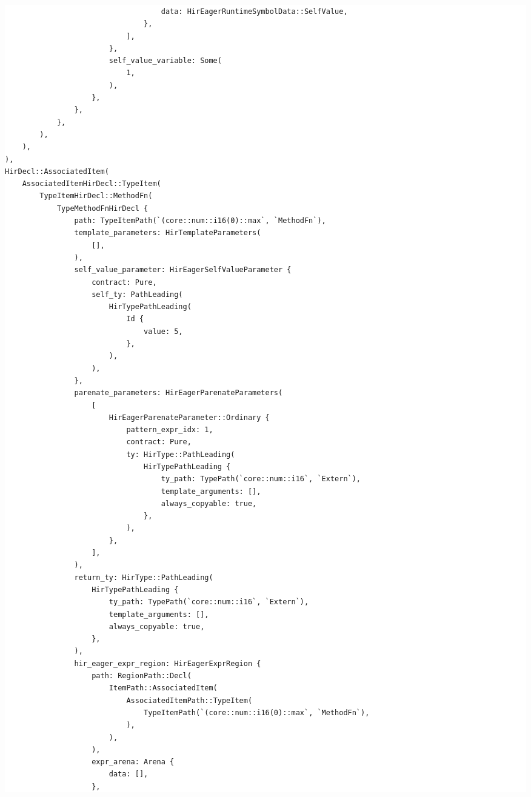                                         data: HirEagerRuntimeSymbolData::SelfValue,
                                    },
                                ],
                            },
                            self_value_variable: Some(
                                1,
                            ),
                        },
                    },
                },
            ),
        ),
    ),
    HirDecl::AssociatedItem(
        AssociatedItemHirDecl::TypeItem(
            TypeItemHirDecl::MethodFn(
                TypeMethodFnHirDecl {
                    path: TypeItemPath(`(core::num::i16(0)::max`, `MethodFn`),
                    template_parameters: HirTemplateParameters(
                        [],
                    ),
                    self_value_parameter: HirEagerSelfValueParameter {
                        contract: Pure,
                        self_ty: PathLeading(
                            HirTypePathLeading(
                                Id {
                                    value: 5,
                                },
                            ),
                        ),
                    },
                    parenate_parameters: HirEagerParenateParameters(
                        [
                            HirEagerParenateParameter::Ordinary {
                                pattern_expr_idx: 1,
                                contract: Pure,
                                ty: HirType::PathLeading(
                                    HirTypePathLeading {
                                        ty_path: TypePath(`core::num::i16`, `Extern`),
                                        template_arguments: [],
                                        always_copyable: true,
                                    },
                                ),
                            },
                        ],
                    ),
                    return_ty: HirType::PathLeading(
                        HirTypePathLeading {
                            ty_path: TypePath(`core::num::i16`, `Extern`),
                            template_arguments: [],
                            always_copyable: true,
                        },
                    ),
                    hir_eager_expr_region: HirEagerExprRegion {
                        path: RegionPath::Decl(
                            ItemPath::AssociatedItem(
                                AssociatedItemPath::TypeItem(
                                    TypeItemPath(`(core::num::i16(0)::max`, `MethodFn`),
                                ),
                            ),
                        ),
                        expr_arena: Arena {
                            data: [],
                        },